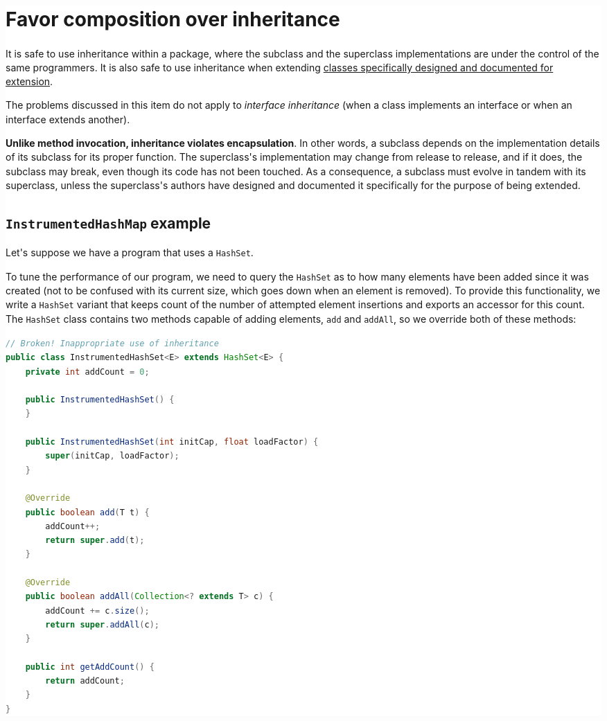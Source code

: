 # Favor composition over inheritance

It is safe to use inheritance within a package, where the subclass and the superclass implementations are under the control of the same programmers. It is also safe to use inheritance when extending [classes specifically designed and documented for extension](19_design_and_document_for_inheritance_or_else_prohibit_it.md).

The problems discussed in this item do not apply to _interface inheritance_ (when a class implements an interface or when an interface extends another).

**Unlike method invocation, inheritance violates encapsulation**. In other words, a subclass depends on the implementation details of its subclass for its proper function. The superclass's implementation may change from release to release, and if it does, the subclass may break, even though its code has not been touched. As a consequence, a subclass must evolve in tandem with its superclass, unless the superclass's authors have designed and documented it specifically for the purpose of being extended.

## ```InstrumentedHashMap``` example

Let's suppose we have a program that uses a ```HashSet```.

To tune the performance of our program, we need to query the ```HashSet``` as to how many elements have been added since it was created (not to be confused with its current size, which goes down when an element is removed). To provide this functionality, we write a ```HashSet``` variant that keeps count of the number of attempted element insertions and exports an accessor for this count. The ```HashSet``` class contains two methods capable of adding elements, ```add``` and ```addAll```, so we override both of these methods:

```java
// Broken! Inappropriate use of inheritance
public class InstrumentedHashSet<E> extends HashSet<E> {
    private int addCount = 0;

    public InstrumentedHashSet() {
    }

    public InstrumentedHashSet(int initCap, float loadFactor) {
        super(initCap, loadFactor);
    }

    @Override
    public boolean add(T t) {
        addCount++;
        return super.add(t);
    }

    @Override
    public boolean addAll(Collection<? extends T> c) {
        addCount += c.size();
        return super.addAll(c);
    }

    public int getAddCount() {
        return addCount;
    }
}
```
